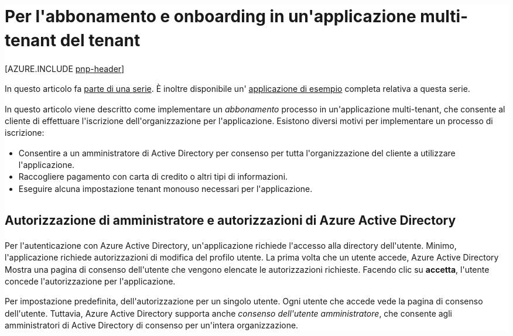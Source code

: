 <properties
   pageTitle="Per l'abbonamento e onboarding nelle applicazioni multi-tenant del tenant | Microsoft Azure"
   description="Come tenant incorporato in un'applicazione multi-tenant"
   services=""
   documentationCenter="na"
   authors="MikeWasson"
   manager="roshar"
   editor=""
   tags=""/>

<tags
   ms.service="guidance"
   ms.devlang="dotnet"
   ms.topic="article"
   ms.tgt_pltfrm="na"
   ms.workload="na"
   ms.date="05/23/2016"
   ms.author="mwasson"/>

# <a name="sign-up-and-tenant-onboarding-in-a-multitenant-application"></a>Per l'abbonamento e onboarding in un'applicazione multi-tenant del tenant

[AZURE.INCLUDE [pnp-header](../../includes/guidance-pnp-header-include.md)]

In questo articolo fa [parte di una serie]. È inoltre disponibile un' [applicazione di esempio] completa relativa a questa serie.

In questo articolo viene descritto come implementare un _abbonamento_ processo in un'applicazione multi-tenant, che consente al cliente di effettuare l'iscrizione dell'organizzazione per l'applicazione.
Esistono diversi motivi per implementare un processo di iscrizione:

-   Consentire a un amministratore di Active Directory per consenso per tutta l'organizzazione del cliente a utilizzare l'applicazione.
-   Raccogliere pagamento con carta di credito o altri tipi di informazioni.
-   Eseguire alcuna impostazione tenant monouso necessari per l'applicazione.

## <a name="admin-consent-and-azure-ad-permissions"></a>Autorizzazione di amministratore e autorizzazioni di Azure Active Directory

Per l'autenticazione con Azure Active Directory, un'applicazione richiede l'accesso alla directory dell'utente. Minimo, l'applicazione richiede autorizzazioni di modifica del profilo utente. La prima volta che un utente accede, Azure Active Directory Mostra una pagina di consenso dell'utente che vengono elencate le autorizzazioni richieste. Facendo clic su **accetta**, l'utente concede l'autorizzazione per l'applicazione.

Per impostazione predefinita, dell'autorizzazione per un singolo utente. Ogni utente che accede vede la pagina di consenso dell'utente. Tuttavia, Azure Active Directory supporta anche _consenso dell'utente amministratore_, che consente agli amministratori di Active Directory di consenso per un'intera organizzazione.


[app roles]: guidance-multitenant-identity-app-roles.md
[Tailspin]: guidance-multitenant-identity-tailspin.md
[parte di una serie]: guidance-multitenant-identity.md
[AccountController]: https://github.com/Azure-Samples/guidance-identity-management-for-multitenant-apps/blob/master/src/Tailspin.Surveys.Web/Controllers/AccountController.cs
[stato]: http://openid.net/specs/openid-connect-core-1_0.html#AuthRequest
[SurveyAuthenticationEvents.cs]: https://github.com/Azure-Samples/guidance-identity-management-for-multitenant-apps/blob/master/src/Tailspin.Surveys.Web/Security/SurveyAuthenticationEvents.cs
[BaseControlContextExtensions.cs]: https://github.com/Azure-Samples/guidance-identity-management-for-multitenant-apps/blob/master/src/Tailspin.Surveys.Web/Security/BaseControlContextExtensions.cs
[Autenticazione]: guidance-multitenant-identity-authenticate.md
[SignUpTenantAsync]: https://github.com/Azure-Samples/guidance-identity-management-for-multitenant-apps/blob/master/src/Tailspin.Surveys.Web/Security/SurveyAuthenticationEvents.cs
[applicazione di esempio]: https://github.com/Azure-Samples/guidance-identity-management-for-multitenant-apps